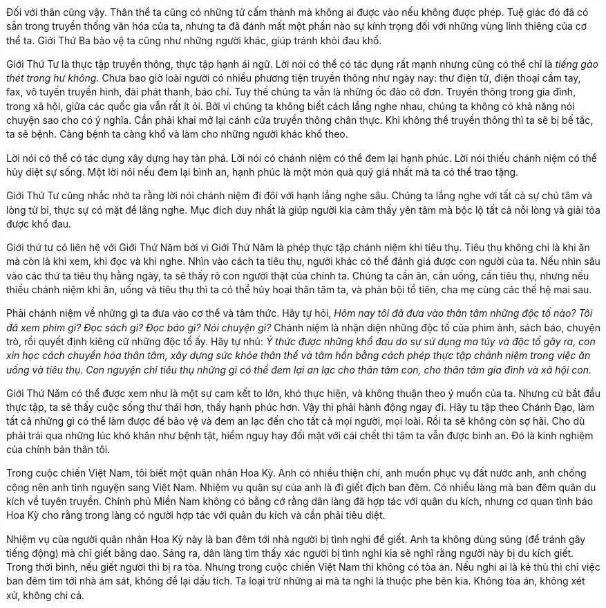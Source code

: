 Đối với thân cũng vậy. Thân thể ta cũng có những tử cấm thành mà không ai được vào nếu không được phép. Tuệ giác đó đã có sẵn trong truyền thống văn hóa của ta, nhưng ta đã đánh mất một phần nào sự kính trọng đối với những vùng linh thiêng của cơ thể ta. Giới Thứ Ba bảo vệ ta cũng như những người khác, giúp tránh khỏi đau khổ.

Giới Thứ Tư là thực tập truyền thông, thực tập hạnh ái ngữ. Lời nói có thể có tác dụng rất mạnh nhưng cũng có thể chỉ là _tiếng gào thét trong hư không._ Chưa bao giờ loài người có nhiều phương tiện truyền thông như ngày nay: thư điện tử, điện thoại cầm tay, fax, vô tuyến truyền hình, đài phát thanh, báo chí. Tuy thế chúng ta vẫn là những ốc đảo cô đơn. Truyền thông trong gia đình, trong xã hội, giữa các quốc gia vẫn rất ít ỏi. Bởi vì chúng ta không biết cách lắng nghe nhau, chúng ta không có khả năng nói chuyện sao cho có ý nghĩa. Cần phải khai mở lại cánh cửa truyền thông chân thực. Khi không thể truyền thông thì ta sẽ bị bế tắc, ta sẽ bệnh. Càng bệnh ta càng khổ và làm cho những người khác khổ theo.

Lời nói có thể có tác dụng xây dựng hay tàn phá. Lời nói có chánh niệm có thể đem lại hạnh phúc. Lời nói thiếu chánh niệm có thể hủy diệt sự sống. Một lời nói nếu đem lại bình an, hạnh phúc là một món quà quý giá nhất mà ta có thể trao tặng.

Giới Thứ Tư cũng nhắc nhở ta rằng lời nói chánh niệm đi đôi với hạnh lắng nghe sâu. Chúng ta lắng nghe với tất cả sự chú tâm và lòng từ bi, thực sự có mặt để lắng nghe. Mục đích duy nhất là giúp người kia cảm thấy yên tâm mà bộc lộ tất cả nỗi lòng và giải tỏa được khổ đau.

Giới thứ tư có liên hệ với Giới Thứ Năm bởi vì Giới Thứ Năm là phép thực tập chánh niệm khi tiêu thụ. Tiêu thụ không chỉ là khi ăn mà còn là khi xem, khi đọc và khi nghe. Nhìn vào cách ta tiêu thụ, người khác có thể đánh giá được con người của ta. Nếu nhìn sâu vào các thứ ta tiêu thụ hằng ngày, ta sẽ thấy rõ con người thật của chính ta. Chúng ta cần ăn, cần uống, cần tiêu thụ, nhưng nếu thiếu chánh niệm khi ăn, uống và tiêu thụ thì ta có thể hủy hoại thân tâm ta, và phản bội tổ tiên, cha mẹ cùng các thế hệ mai sau.

Phải chánh niệm về những gì ta đưa vào cơ thể và tâm thức. Hãy tự hỏi, _Hôm nay tôi đã đưa vào thân tâm những độc tố nào? Tôi đã xem phim gì? Đọc sách gì? Đọc báo gì? Nói chuyện gì?_ Chánh niệm là nhận diện những độc tố của phim ảnh, sách báo, chuyện trò, rồi quyết định kiêng cữ những độc tố ấy. Hãy tự nhủ: _Ý thức được những khổ đau do sự sử dụng ma túy và độc tố gây ra, con xin học cách chuyển hóa thân tâm, xây dựng sức khỏe thân thể và tâm hồn bằng cách phép thực tập chánh niệm trong việc ăn uống và tiêu thụ. Con nguyện chỉ tiêu thụ những gì có thể đem lại an lạc cho thân tâm con, cho thân tâm gia đình và xã hội con._

Giới Thứ Năm có thể được xem như là một sự cam kết to lớn, khó thực hiện, và không thuận theo ý muốn của ta. Nhưng cứ bắt đầu thực tập, ta sẽ thấy cuộc sống thư thái hơn, thấy hạnh phúc hơn. Vậy thì phải hành động ngay đi. Hãy tu tập theo Chánh Đạo, làm tất cả những gì có thể làm được để bảo vệ và đem an lạc đến cho tất cả mọi người, mọi loài. Rồi ta sẽ không còn sợ hãi. Cho dù phải trải qua những lúc khó khăn như bệnh tật, hiểm nguy hay đối mặt với cái chết thì tâm ta vẫn được bình an. Đó là kinh nghiệm của chính bản thân tôi.

Trong cuộc chiến Việt Nam, tôi biết một quân nhân Hoa Kỳ. Anh có nhiều thiện chí, anh muốn phục vụ đất nước anh, anh chống cộng nên anh tình nguyện sang Việt Nam. Nhiệm vụ quân sự của anh là đi giết địch ban đêm. Có nhiều làng mà ban đêm quân du kích về tuyên truyền. Chính phủ Miền Nam không có bằng cớ rằng dân làng đã hợp tác với quân du kích, nhưng cơ quan tình báo Hoa Kỳ cho rằng trong làng có người hợp tác với quân du kích và cần phải tiêu diệt.

Nhiệm vụ của người quân nhân Hoa Kỳ này là ban đêm tới nhà người bị tình nghi để giết. Anh ta không dùng súng (để tránh gây tiếng động) mà chỉ giết bằng dao. Sáng ra, dân làng tìm thấy xác người bị tình nghi kia sẽ nghĩ rằng người này bị du kích giết. Trong thời bình, nếu giết người thì bị ra tòa. Nhưng trong cuộc chiến Việt Nam thì không có tòa án. Nếu nghi ai là kẻ thù thì chỉ việc ban đêm tìm tới nhà ám sát, không để lại dấu tích. Ta loại trừ những ai mà ta nghi là thuộc phe bên kia. Không tòa án, không xét xử, không chi cả.

